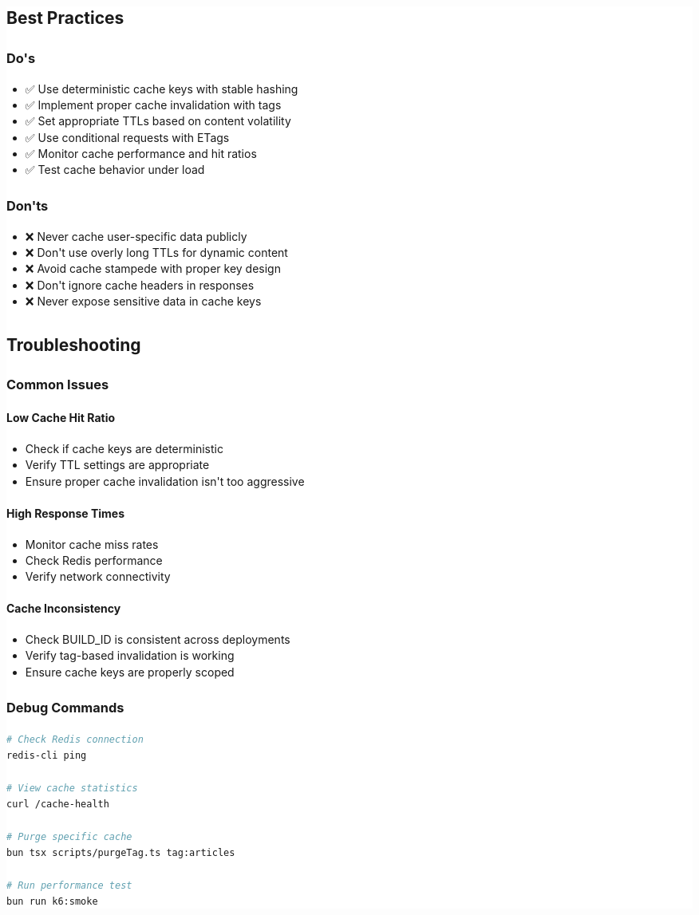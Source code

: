 ## Best Practices

### Do's
- ✅ Use deterministic cache keys with stable hashing
- ✅ Implement proper cache invalidation with tags
- ✅ Set appropriate TTLs based on content volatility
- ✅ Use conditional requests with ETags
- ✅ Monitor cache performance and hit ratios
- ✅ Test cache behavior under load

### Don'ts
- ❌ Never cache user-specific data publicly
- ❌ Don't use overly long TTLs for dynamic content
- ❌ Avoid cache stampede with proper key design
- ❌ Don't ignore cache headers in responses
- ❌ Never expose sensitive data in cache keys

## Troubleshooting

### Common Issues

#### Low Cache Hit Ratio
- Check if cache keys are deterministic
- Verify TTL settings are appropriate
- Ensure proper cache invalidation isn't too aggressive

#### High Response Times
- Monitor cache miss rates
- Check Redis performance
- Verify network connectivity

#### Cache Inconsistency
- Check BUILD_ID is consistent across deployments
- Verify tag-based invalidation is working
- Ensure cache keys are properly scoped

### Debug Commands
```bash
# Check Redis connection
redis-cli ping

# View cache statistics
curl /cache-health

# Purge specific cache
bun tsx scripts/purgeTag.ts tag:articles

# Run performance test
bun run k6:smoke
```

